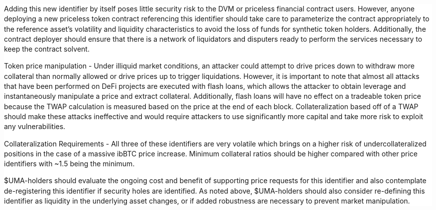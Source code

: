 Adding this new identifier by itself poses little security risk to the DVM or priceless financial contract users. However, anyone deploying a new priceless token contract referencing this identifier should take care to parameterize the contract appropriately to the reference asset’s volatility and liquidity characteristics to avoid the loss of funds for synthetic token holders. Additionally, the contract deployer should ensure that there is a network of liquidators and disputers ready to perform the services necessary to keep the contract solvent.

Token price manipulation - Under illiquid market conditions, an attacker could attempt to drive prices down to withdraw more collateral than normally allowed or drive prices up to trigger liquidations. However, it is important to note that almost all attacks that have been performed on DeFi projects are executed with flash loans, which allows the attacker to obtain leverage and instantaneously manipulate a price and extract collateral. Additionally, flash loans will have no effect on a tradeable token price because the TWAP calculation is measured based on the price at the end of each block. Collateralization based off of a TWAP should make these attacks ineffective and would require attackers to use significantly more capital and take more risk to exploit any vulnerabilities.

Collateralization Requirements - All three of these identifiers are very volatile which brings on a higher risk of undercollateralized positions in the case of a massive ibBTC price increase. Minimum collateral ratios should be higher compared with other price identifiers with ~1.5 being the minimum.

$UMA-holders should evaluate the ongoing cost and benefit of supporting price requests for this identifier and also contemplate de-registering this identifier if security holes are identified. As noted above, $UMA-holders should also consider re-defining this identifier as liquidity in the underlying asset changes, or if added robustness are necessary to prevent market manipulation.
